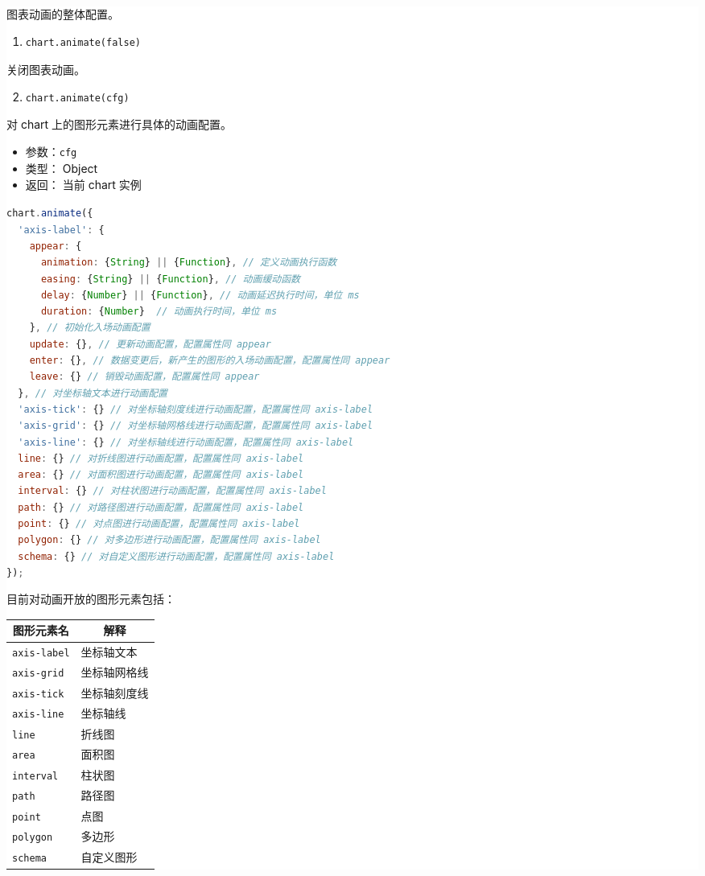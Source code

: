 图表动画的整体配置。

1. `chart.animate(false)`

关闭图表动画。

2. `chart.animate(cfg)`

对 chart 上的图形元素进行具体的动画配置。

* 参数：`cfg`
* 类型： Object
* 返回： 当前 chart 实例

```js
chart.animate({
  'axis-label': {
    appear: {
      animation: {String} || {Function}, // 定义动画执行函数
      easing: {String} || {Function}, // 动画缓动函数
      delay: {Number} || {Function}, // 动画延迟执行时间，单位 ms
      duration: {Number}  // 动画执行时间，单位 ms
    }, // 初始化入场动画配置
    update: {}, // 更新动画配置，配置属性同 appear
    enter: {}, // 数据变更后，新产生的图形的入场动画配置，配置属性同 appear
    leave: {} // 销毁动画配置，配置属性同 appear
  }, // 对坐标轴文本进行动画配置
  'axis-tick': {} // 对坐标轴刻度线进行动画配置，配置属性同 axis-label
  'axis-grid': {} // 对坐标轴网格线进行动画配置，配置属性同 axis-label
  'axis-line': {} // 对坐标轴线进行动画配置，配置属性同 axis-label
  line: {} // 对折线图进行动画配置，配置属性同 axis-label
  area: {} // 对面积图进行动画配置，配置属性同 axis-label
  interval: {} // 对柱状图进行动画配置，配置属性同 axis-label
  path: {} // 对路径图进行动画配置，配置属性同 axis-label
  point: {} // 对点图进行动画配置，配置属性同 axis-label
  polygon: {} // 对多边形进行动画配置，配置属性同 axis-label
  schema: {} // 对自定义图形进行动画配置，配置属性同 axis-label
});
```

目前对动画开放的图形元素包括：

| 图形元素名 | 解释 |
| -------- | -------- |
| `axis-label` | 坐标轴文本   |
| `axis-grid`  | 坐标轴网格线 |
| `axis-tick`  | 坐标轴刻度线 |
| `axis-line`  | 坐标轴线     |
| `line`       | 折线图      |
| `area`       | 面积图      |
| `interval`   | 柱状图      |
| `path`       | 路径图      |
| `point`      | 点图        |
| `polygon`    | 多边形      |
| `schema`     | 自定义图形  |
